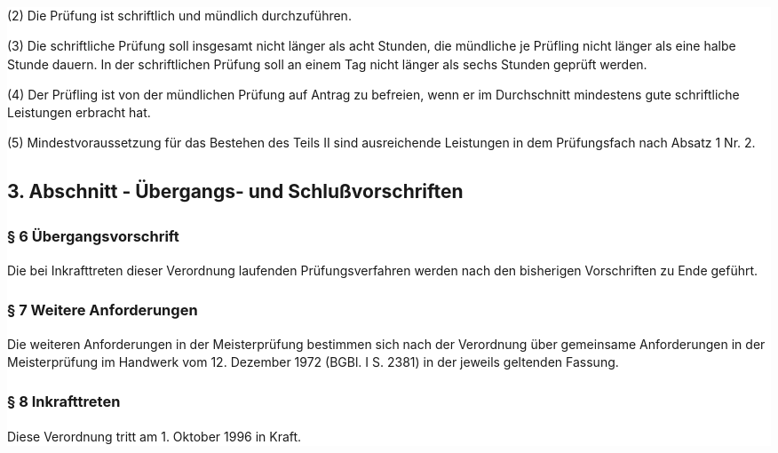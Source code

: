 





(2) Die Prüfung ist schriftlich und mündlich durchzuführen.

(3) Die schriftliche Prüfung soll insgesamt nicht länger als acht
Stunden, die mündliche je Prüfling nicht länger als eine halbe Stunde
dauern. In der schriftlichen Prüfung soll an einem Tag nicht länger
als sechs Stunden geprüft werden.

(4) Der Prüfling ist von der mündlichen Prüfung auf Antrag zu
befreien, wenn er im Durchschnitt mindestens gute schriftliche
Leistungen erbracht hat.

(5) Mindestvoraussetzung für das Bestehen des Teils II sind
ausreichende Leistungen in dem Prüfungsfach nach Absatz 1 Nr. 2.


## 3. Abschnitt - Übergangs- und Schlußvorschriften



### § 6 Übergangsvorschrift

Die bei Inkrafttreten dieser Verordnung laufenden Prüfungsverfahren
werden nach den bisherigen Vorschriften zu Ende geführt.


### § 7 Weitere Anforderungen

Die weiteren Anforderungen in der Meisterprüfung bestimmen sich nach
der Verordnung über gemeinsame Anforderungen in der Meisterprüfung im
Handwerk vom 12. Dezember 1972 (BGBl. I S. 2381) in der jeweils
geltenden Fassung.


### § 8 Inkrafttreten

Diese Verordnung tritt am 1. Oktober 1996 in Kraft.

